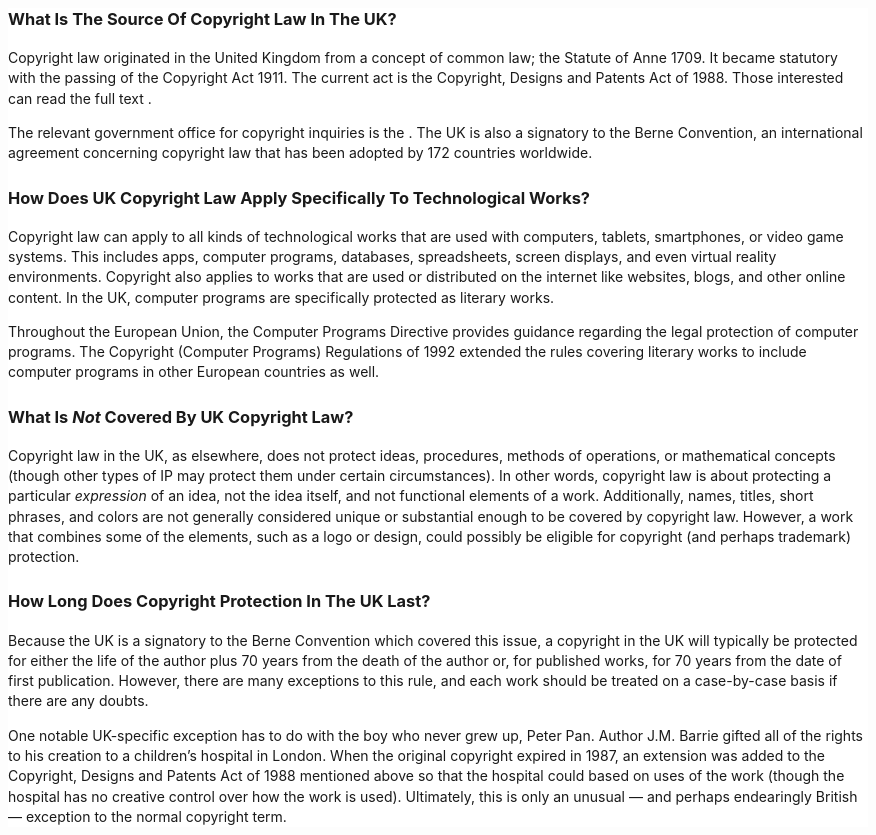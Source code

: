 



<div class="c-garfield-the-cat">


<h3>What Is The Source Of Copyright Law In The UK?</h3>

<p>Copyright law originated in the United Kingdom from a concept of common law; the Statute of Anne 1709. It became statutory with the passing of the Copyright Act 1911. The current act is the Copyright, Designs and Patents Act of 1988. Those interested can read the full text .</p>

<p>The relevant government office for copyright inquiries is the . The UK is also a signatory to the Berne Convention, an international agreement concerning copyright law that has been adopted by 172 countries worldwide.<p>

<h3>How Does UK Copyright Law Apply Specifically To Technological Works?</h3>

<p>Copyright law can apply to all kinds of technological works that are used with computers, tablets, smartphones, or video game systems.  This includes apps, computer programs, databases, spreadsheets, screen displays, and even virtual reality environments. Copyright also applies to works that are used or distributed on the internet like websites, blogs, and other online content. In the UK, computer programs are specifically protected as literary works. </p>

<p>Throughout the European Union, the Computer Programs Directive provides guidance regarding the legal protection of computer programs. The Copyright (Computer Programs) Regulations of 1992 extended the rules covering literary works to include computer programs in other European countries as well.</p>

<h3>What Is <em>Not</em> Covered By UK Copyright Law?</h3>

<p>Copyright law in the UK, as elsewhere, does not protect ideas, procedures, methods of operations, or mathematical concepts (though other types of IP may protect them under certain circumstances). In other words, copyright law is about protecting a particular <em>expression</em> of an idea, not the idea itself, and not functional elements of a work. Additionally, names, titles, short phrases, and colors are not generally considered unique or substantial enough to be covered by copyright law. However, a work that combines some of the elements, such as a logo or design, could possibly be eligible for copyright (and perhaps trademark) protection.</p>

<h3>How Long Does Copyright Protection In The UK Last?</h3>

<p>Because the UK is a signatory to the Berne Convention which covered this issue, a copyright in the UK will typically be protected for either the life of the author plus 70 years from the death of the author or, for published works, for 70 years from the date of first publication.  However, there are many exceptions to this rule, and each work should be treated on a case-by-case basis if there are any doubts.</p>

<p>One notable UK-specific exception has to do with the boy who never grew up, Peter Pan. Author J.M. Barrie gifted all of the rights to his creation to a children’s hospital in London. When the original copyright expired in 1987, an extension was added to the Copyright, Designs and Patents Act of 1988 mentioned above so that the hospital could  based on uses of the work (though the hospital has no creative control over how the work is used). Ultimately, this is only an unusual &mdash; and perhaps endearingly British &mdash; exception to the normal copyright term.</p>






